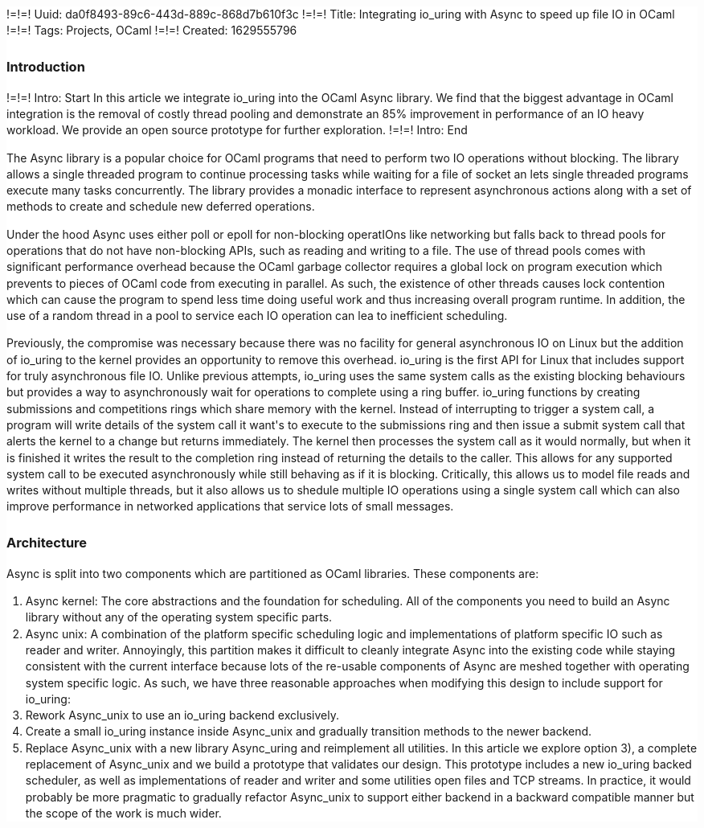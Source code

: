 !=!=! Uuid: da0f8493-89c6-443d-889c-868d7b610f3c
!=!=! Title: Integrating io_uring with Async to speed up file IO in OCaml
!=!=! Tags: Projects, OCaml
!=!=! Created: 1629555796

### Introduction

!=!=! Intro: Start
In this article we integrate io_uring into the OCaml Async library. We find that the biggest advantage in OCaml integration is the removal of costly thread pooling and demonstrate an 85% improvement in performance of an IO heavy workload. We provide an open source prototype for further exploration.
!=!=! Intro: End

The Async library is a popular choice for OCaml programs that need to perform two IO operations without blocking. The library allows a single threaded program to continue processing tasks while waiting for a file of socket an lets single threaded programs execute many tasks concurrently. The library provides a monadic interface to represent asynchronous actions along with a set of methods to create and schedule new deferred operations.

Under the hood Async uses either poll or epoll for non-blocking operatIOns like networking but falls back to thread pools for operations that do not have non-blocking APIs, such as reading and writing to a file. The use of thread pools comes with significant performance overhead because the OCaml garbage collector requires a global lock on program execution which prevents to pieces of OCaml code from executing in parallel. As such, the existence of other threads causes lock contention which can cause the program to spend less time doing useful work and thus increasing overall program runtime. In addition, the use of a random thread in a pool to service each IO operation can lea to inefficient scheduling.

Previously, the compromise was necessary because there was no facility for general asynchronous IO on Linux but the addition of io_uring to the kernel provides an opportunity to remove this overhead. io_uring is the first API for Linux that includes support for truly asynchronous file IO. Unlike previous attempts, io_uring uses the same system calls as the existing blocking behaviours but provides a way to asynchronously wait for operations to complete using a ring buffer. io_uring functions by creating submissions and competitions rings which share memory with the kernel. Instead of interrupting to trigger a system call, a program will write details of the system call it want's to execute to the submissions ring and then issue a submit system call that alerts the kernel to a change but returns immediately. The kernel then processes the system call as it would normally, but when it is finished it writes the result to the completion ring instead of returning the details to the caller. This allows for any supported system call to be executed asynchronously while still behaving as if it is blocking. Critically, this allows us to model file reads and writes without multiple threads, but it also allows us to shedule multiple IO operations using a single system call which can also improve performance in networked applications that service lots of small messages.

### Architecture

Async is split into two components which are partitioned as OCaml libraries. These components are:
1. Async kernel: The core abstractions and the foundation for scheduling. All of the components you need to build an Async library without any of the operating system specific parts.
2. Async unix: A combination of the platform specific scheduling logic and implementations of platform specific IO such as reader and writer.
Annoyingly, this partition makes it difficult to cleanly integrate Async into the existing code while staying consistent with the current interface because lots of the re-usable components of Async are meshed together with operating system specific logic. As such, we have three reasonable approaches when modifying this design to include support for io_uring:
1. Rework Async_unix to use an io_uring backend exclusively.
2. Create a small io_uring instance inside Async_unix and gradually transition methods to the newer backend.
3. Replace Async_unix with a new library Async_uring and reimplement all utilities.
In this article we explore option 3), a complete replacement of Async_unix and we build a prototype that validates our design. This prototype includes a new io_uring backed scheduler, as well as implementations of reader and writer and some utilities open files and TCP streams. In practice, it would probably be more pragmatic to gradually refactor Async_unix to support either backend in a backward compatible manner but the scope of the work is much wider.
